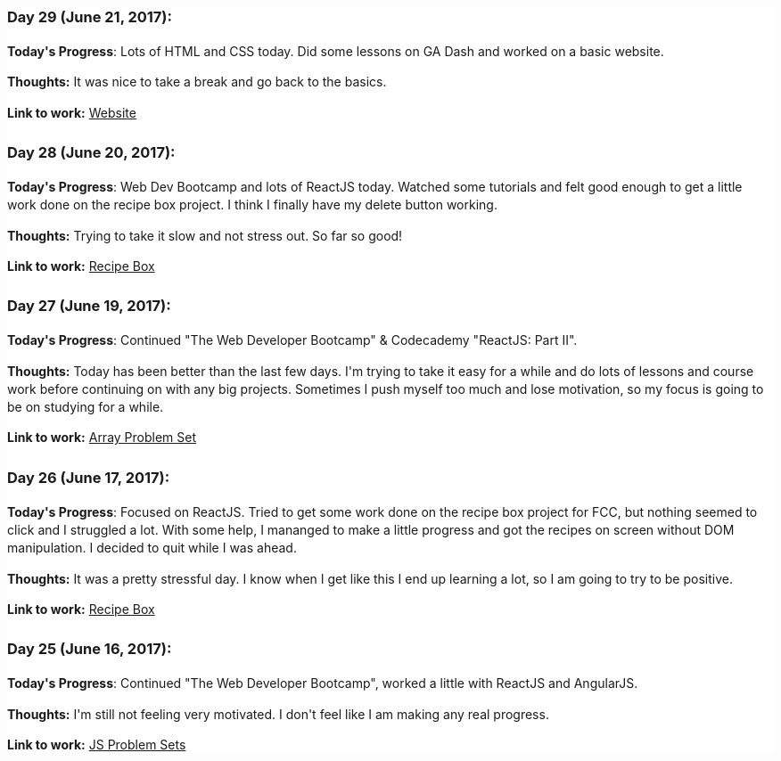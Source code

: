 

### Day 29 (June 21, 2017):

**Today's Progress**: Lots of HTML and CSS today. Did some lessons on GA Dash and worked on a basic website.

**Thoughts:** It was nice to take a break and go back to the basics.

**Link to work:** [Website](https://github.com/nikkilr88/alarm-page)


### Day 28 (June 20, 2017):

**Today's Progress**: Web Dev Bootcamp and lots of ReactJS today. Watched some tutorials and felt good enough to get a little work done on the recipe box project. I think I finally have my delete button working.

**Thoughts:** Trying to take it slow and not stress out. So far so good!

**Link to work:** [Recipe Box](https://github.com/nikkilr88/fcc-recipe-box)



### Day 27 (June 19, 2017):

**Today's Progress**: Continued "The Web Developer Bootcamp" & Codecademy "ReactJS: Part II".

**Thoughts:** Today has been better than the last few days. I'm trying to take it easy for a while and do lots of lessons and course work before continuing on with any big projects. Sometimes I push myself too much and lose motivation, so my focus is going to be on studying for a while.

**Link to work:** [Array Problem Set](https://github.com/nikkilr88/the-web-developer-bootcamp/blob/master/javascript/problem-sets.md)



### Day 26 (June 17, 2017):

**Today's Progress**: Focused on ReactJS. Tried to get some work done on the recipe box project for FCC, but nothing seemed to click and I struggled a lot. With some help, I mananged to make a little progress and got the recipes on screen without DOM manipulation. I decided to quit while I was ahead.

**Thoughts:** It was a pretty stressful day. I know when I get like this I end up learning a lot, so I am going to try to be positive.

**Link to work:** [Recipe Box](https://github.com/nikkilr88/fcc-recipe-box)



### Day 25 (June 16, 2017):

**Today's Progress**: Continued "The Web Developer Bootcamp", worked a little with ReactJS and AngularJS.

**Thoughts:** I'm still not feeling very motivated. I don't feel like I am making any real progress.

**Link to work:** [JS Problem Sets](https://github.com/nikkilr88/the-web-developer-bootcamp/blob/master/javascript/problem-sets.md)
